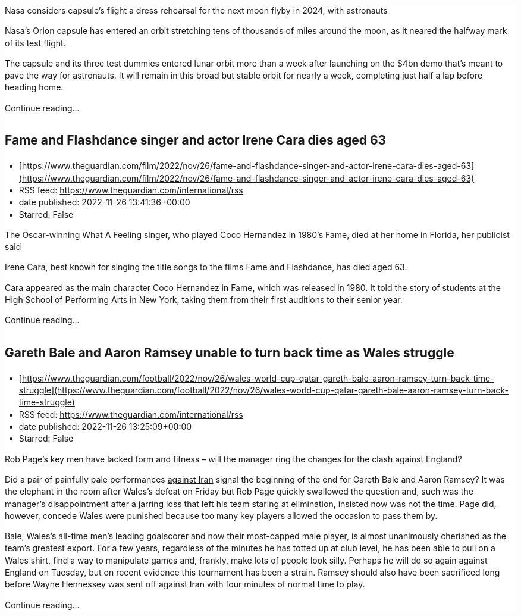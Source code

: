 <p>Nasa considers capsule’s flight a dress rehearsal for the next moon flyby in 2024, with astronauts</p><p>Nasa’s Orion capsule has entered an orbit stretching tens of thousands of miles around the moon, as it neared the halfway mark of its test flight.</p><p>The capsule and its three test dummies entered lunar orbit more than a week after launching on the $4bn demo that’s meant to pave the way for astronauts. It will remain in this broad but stable orbit for nearly a week, completing just half a lap before heading home.</p> <a href="https://www.theguardian.com/science/2022/nov/26/nasas-orion-lunar-orbit">Continue reading...</a>

## Fame and Flashdance singer and actor Irene Cara dies aged 63
 - [https://www.theguardian.com/film/2022/nov/26/fame-and-flashdance-singer-and-actor-irene-cara-dies-aged-63](https://www.theguardian.com/film/2022/nov/26/fame-and-flashdance-singer-and-actor-irene-cara-dies-aged-63)
 - RSS feed: https://www.theguardian.com/international/rss
 - date published: 2022-11-26 13:41:36+00:00
 - Starred: False

<p>The Oscar-winning What A Feeling singer, who played Coco Hernandez in 1980’s Fame, died at her home in Florida, her publicist said</p><p>Irene Cara, best known for singing the title songs to the films Fame and Flashdance, has died aged 63.</p><p>Cara appeared as the main character Coco Hernandez in Fame, which was released in 1980. It told the story of students at the High School of Performing Arts in New York, taking them from their first auditions to their senior year.</p> <a href="https://www.theguardian.com/film/2022/nov/26/fame-and-flashdance-singer-and-actor-irene-cara-dies-aged-63">Continue reading...</a>

## Gareth Bale and Aaron Ramsey unable to turn back time as Wales struggle
 - [https://www.theguardian.com/football/2022/nov/26/wales-world-cup-qatar-gareth-bale-aaron-ramsey-turn-back-time-struggle](https://www.theguardian.com/football/2022/nov/26/wales-world-cup-qatar-gareth-bale-aaron-ramsey-turn-back-time-struggle)
 - RSS feed: https://www.theguardian.com/international/rss
 - date published: 2022-11-26 13:25:09+00:00
 - Starred: False

<p>Rob Page’s key men have lacked form and fitness – will the manager ring the changes for the clash against England?</p><p>Did a pair of painfully pale performances <a href="https://www.theguardian.com/football/2022/nov/25/wales-iran-world-cup-group-b-match-report">against Iran</a> signal the beginning of the end for Gareth Bale and Aaron Ramsey? It was the elephant in the room after Wales’s defeat on Friday but Rob Page quickly swallowed the question and, such was the manager’s disappointment after a jarring loss that left his team staring at elimination, insisted now was not the time. Page did, however, concede Wales were punished because too many key players allowed the occasion to pass them by.</p><p>Bale, Wales’s all-time men’s leading goalscorer and now their most-capped male player, is almost unanimously cherished as the <a href="https://www.theguardian.com/football/blog/2022/jun/05/gareth-bale-cements-place-as-the-highest-achiever-in-wales-shirt">team’s greatest export</a>. For a few years, regardless of the minutes he has totted up at club level, he has been able to pull on a Wales shirt, find a way to manipulate games and, frankly, make lots of people look silly. Perhaps he will do so again against England on Tuesday, but on recent evidence this tournament has been a strain. Ramsey should also have been sacrificed long before Wayne Hennessey was sent off against Iran with four minutes of normal time to play.</p> <a href="https://www.theguardian.com/football/2022/nov/26/wales-world-cup-qatar-gareth-bale-aaron-ramsey-turn-back-time-struggle">Continue reading...</a>
